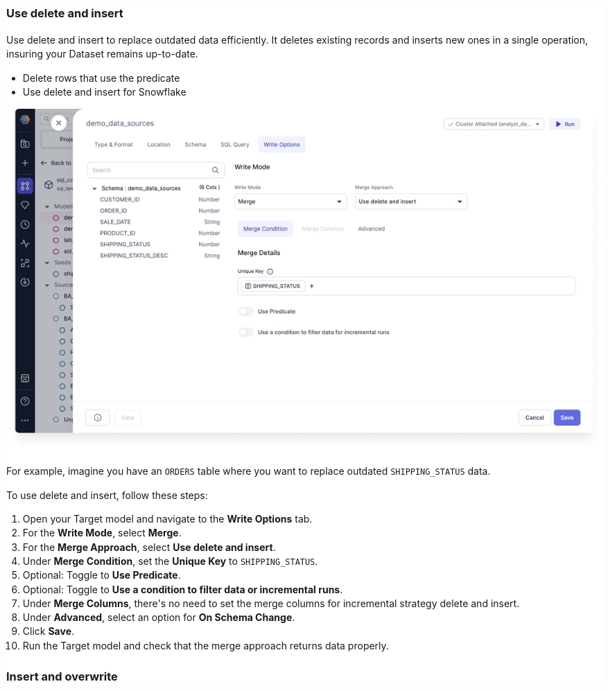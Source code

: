 ### Use delete and insert

Use delete and insert to replace outdated data efficiently. It deletes existing records and inserts new ones in a single operation, insuring your Dataset remains up-to-date.

- Delete rows that use the predicate
- Use delete and insert for Snowflake

![Use delete and insert](img/use-delete-and-insert.png)

For example, imagine you have an `ORDERS` table where you want to replace outdated `SHIPPING_STATUS` data.

To use delete and insert, follow these steps:

1. Open your Target model and navigate to the **Write Options** tab.
2. For the **Write Mode**, select **Merge**.
3. For the **Merge Approach**, select **Use delete and insert**.
4. Under **Merge Condition**, set the **Unique Key** to `SHIPPING_STATUS`.
5. Optional: Toggle to **Use Predicate**.
6. Optional: Toggle to **Use a condition to filter data or incremental runs**.
7. Under **Merge Columns**, there's no need to set the merge columns for incremental strategy delete and insert.
8. Under **Advanced**, select an option for **On Schema Change**.
9. Click **Save**.
10. Run the Target model and check that the merge approach returns data properly.

### Insert and overwrite
